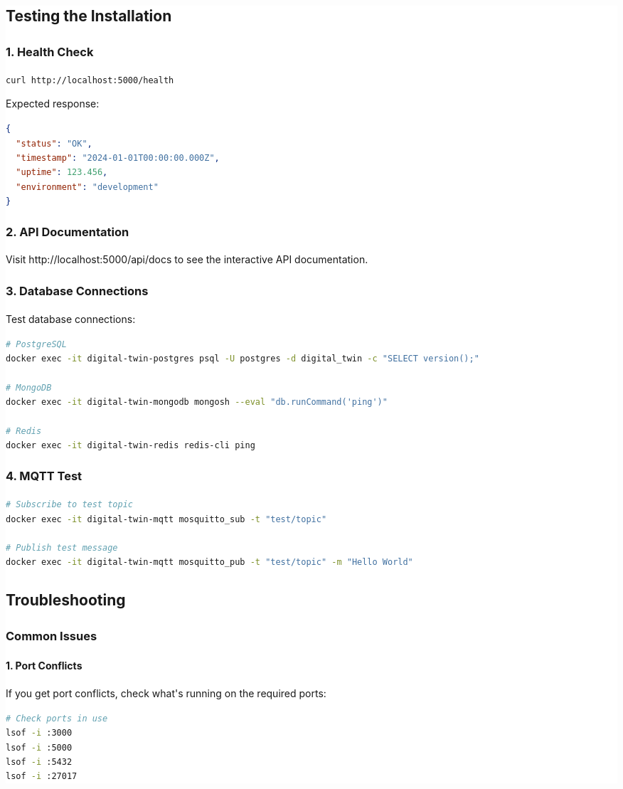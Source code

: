 ## Testing the Installation

### 1. Health Check
```bash
curl http://localhost:5000/health
```

Expected response:
```json
{
  "status": "OK",
  "timestamp": "2024-01-01T00:00:00.000Z",
  "uptime": 123.456,
  "environment": "development"
}
```

### 2. API Documentation
Visit http://localhost:5000/api/docs to see the interactive API documentation.

### 3. Database Connections
Test database connections:
```bash
# PostgreSQL
docker exec -it digital-twin-postgres psql -U postgres -d digital_twin -c "SELECT version();"

# MongoDB
docker exec -it digital-twin-mongodb mongosh --eval "db.runCommand('ping')"

# Redis
docker exec -it digital-twin-redis redis-cli ping
```

### 4. MQTT Test
```bash
# Subscribe to test topic
docker exec -it digital-twin-mqtt mosquitto_sub -t "test/topic"

# Publish test message
docker exec -it digital-twin-mqtt mosquitto_pub -t "test/topic" -m "Hello World"
```

## Troubleshooting

### Common Issues

#### 1. Port Conflicts
If you get port conflicts, check what's running on the required ports:
```bash
# Check ports in use
lsof -i :3000
lsof -i :5000
lsof -i :5432
lsof -i :27017
```
